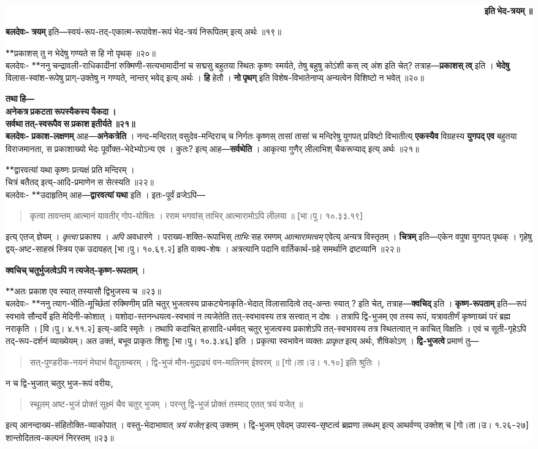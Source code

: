 [^७]:
     "दृष्टास्ते" इत्य् अत्र "दृष्टया ते" इति पाठान्तरम्


<p style="text-align: right">
<strong>इति भेद-त्रयम् ॥</strong></p>


**बलदेवः- त्रयम्** इति—स्वयं-रूप-तद्-एकात्म-रूपावेश-रूपं भेद-त्रयं निरूपितम् इत्य् अर्थः ॥१९॥ 

**प्रकाशस् तु न भेदेषु गण्यते स हि नो पृथक् ॥२०॥   
बलदेवः- **ननु चन्द्रावली-राधिकादीनां रुक्मिणी-सत्यभामादीनां च सद्मसु बहुतया स्थितः कृष्णः स्मर्यते, तेषु बहुषु कोऽंशी कस् त्व् अंश इति चेत्? तत्राह—**प्रकाशस् त्व्** इति । **भेदेषु** विलास-स्वांश-रूपेषु प्राग्-उक्तेषु न गण्यते, नान्तर् भवेद् इत्य् अर्थः । **हि** हेतौ । **नो पृथग्** इति विशेष-विभातेनाप्य् अन्यत्वेन विशिष्टो न भवेत् ॥२०॥

**तथा हि—  
अनेकत्र प्रकटता रूपस्यैकस्य यैकदा ।  
सर्वथा तत्-स्वरूपैव स प्रकाश इतीर्यते ॥२१॥  
बलदेवः- प्रकाश-लक्षणम्** आह—**अनेकत्रेति** । नन्द-मन्दिरात् वसुदेव-मन्दिराच् च निर्गतः कृष्णस् तासां तासां च मन्दिरेषु युगपत् प्रविष्टो विभातीत्य् **एकस्यैव** विग्रहस्य **युगपद् एव** बहुतया विराजमानता, स प्रकाशाख्यो भेदः पूर्वोक्त-भेदेभ्योऽन्य एव । कुतः? इत्य् आह—**सर्वथेति** । आकृत्या गुणैर् लीलाभिश् चैकरूप्याद् इत्य् अर्थः ॥२१॥ 

**द्वारवत्यां यथा कृष्णः प्रत्यक्षं प्रति मन्दिरम् ।  
चित्रं बतैतद् इत्य्-आदि-प्रमाणेन स सेत्स्यति ॥२२॥   
बलदेवः- **उदाहृतिम् आह—**द्वारवत्यां यथा** इति । इतः-पूर्वं व्रजेऽपि—
> कृत्वा तावन्तम् आत्मानं यावतीर् गोप-योषितः । 
> रराम भगवांस् ताभिर् आत्मारामोऽपि लीलया ॥ [भा।पु। १०.३३.१९] 

इत्य् एतज् ज्ञेयम् । _कृत्वा_ प्रकाश्य । _अपि_ अवधारणे । पराख्य-शक्ति-रूपाभिस् _ताभिः_ सह रमणम् _आत्मारामत्वम्_ एवेत्य् अन्यत्र विस्तृतम् । **चित्रम्** इति—एकेन वपुषा युगपत् पृथक् । गृहेषु द्वय्-अष्ट-साहस्रं स्त्रिय एक उदावहत् [भा।पु। १०.६९.२] इति वाक्य-शेषः । अत्रत्यानि पदानि वार्तिकार्थ-ग्रहे समर्थानि द्रष्टव्यानि ॥२२॥

**क्वचिच् चतुर्भुजत्वेऽपि न त्यजेत्-कृष्ण-रूपताम्** । 

**अतः प्रकाश एव स्यात् तस्यासौ द्विभुजस्य च ॥२३॥  
बलदेवः- **ननु त्याग-भीति-मूर्च्छितां रुक्मिणीम् प्रति चतुर् भुजत्वस्य प्राकट्येनाकृति-भेदात् विलासादित्वे तद्-अन्तः स्यात् ? इति चेत्, तत्राह—**क्वचिद्** इति । **कृष्ण-रूपताम्** इति—रूपं स्वभावे सौन्दर्ये इति मेदिनी-कोशात् । यशोदा-स्तनन्धयत्व-स्वभावं न त्यजेतेति तत्-स्वभावस्य तत्र सत्त्वात् न दोषः । तत्रापि द्वि-भुजम् एव तस्य रूपं, यत्रावतीर्णं कृष्णाख्यं परं ब्रह्म नराकृति । [वि।पु। ४.११.२] इत्य्-आदि स्मृतेः । तथापि कदाचित् हासादि-धर्मवत् चतुर् भुजत्वस्य प्रकाशेऽपि तत्-स्वभावस्य तत्र स्थितत्वात् न काचित् विक्षतिः । एवं च सूती-गृहेऽपि तद्-रूप-दर्शनं व्याख्येयम्। अत उक्तं, बभूव प्राकृतः शिशुः [भा।पु। १०.३.४६] इति । प्रकृत्या स्वभावेन व्यक्तः _प्राकृत_ इत्य् अर्थः, शैषिकोऽण् । **द्वि-भुजत्वे** प्रमाणं तु—
> सत्-पुण्डरीक-नयनं मेघाभं वैद्युताम्बरम् । 
> द्वि-भुजं मौन-मुद्राढ्यं वन-मालिनम् ईश्वरम् ॥ [गो।ता।उ। १.१०] इति श्रुतिः । 

न च द्वि-भुजात् चतुर् भुज-रूपं वरीयः, 
> स्थूलम् अष्ट-भुजं प्रोक्तं सूक्ष्मं चैव चतुर् भुजम् । 
> परन्तु द्वि-भुजं प्रोक्तं तस्माद् एतत् त्रयं यजेत् ॥ 

इत्य् आनन्दाख्य-संहितोक्ति-व्याकोपात् । वस्तु-भेदाभावात् _त्रयं यजेत्_ इत्य् उक्तम् । द्वि-भुजम् एवेदम् उपास्य-सृष्टत्वं ब्रह्मणा लब्धम् इत्य् आथर्वण्य् उक्तेश् च [गो।ता।उ। १.२६-२७] शान्तोदितत्व-कल्पनं निरस्तम् ॥२३॥ 

